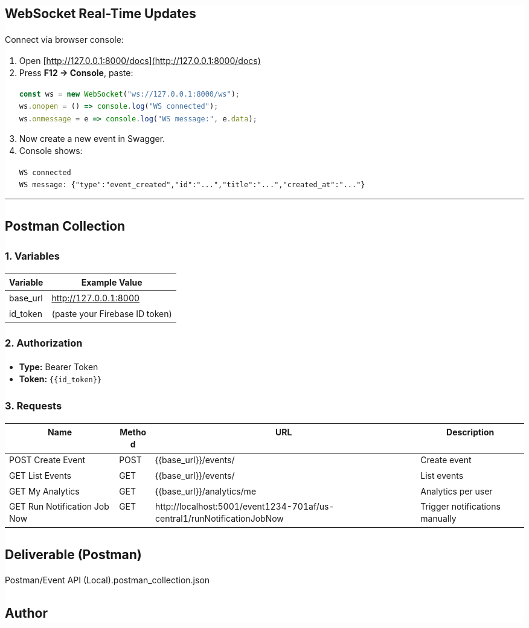 
##  WebSocket Real-Time Updates

Connect via browser console:

1. Open [http://127.0.0.1:8000/docs](http://127.0.0.1:8000/docs)
2. Press **F12 → Console**, paste:
   ```js
   const ws = new WebSocket("ws://127.0.0.1:8000/ws");
   ws.onopen = () => console.log("WS connected");
   ws.onmessage = e => console.log("WS message:", e.data);
   ```
3. Now create a new event in Swagger.
4. Console shows:
   ```
   WS connected
   WS message: {"type":"event_created","id":"...","title":"...","created_at":"..."}
   ```

---

##  Postman Collection

### 1️. Variables

| Variable | Example Value |
|-----------|----------------|
| base_url | http://127.0.0.1:8000 |
| id_token | (paste your Firebase ID token) |

### 2️. Authorization

- **Type:** Bearer Token  
- **Token:** `{{id_token}}`

### 3️. Requests

| Name | Method | URL | Description |
|------|---------|-----|-------------|
| POST Create Event | POST | {{base_url}}/events/ | Create event |
| GET List Events | GET | {{base_url}}/events/ | List events |
| GET My Analytics | GET | {{base_url}}/analytics/me | Analytics per user |
| GET Run Notification Job Now | GET | http://localhost:5001/event1234-701af/us-central1/runNotificationJobNow | Trigger notifications manually |

##  Deliverable (Postman)  

Postman/Event API (Local).postman_collection.json

##  Author
